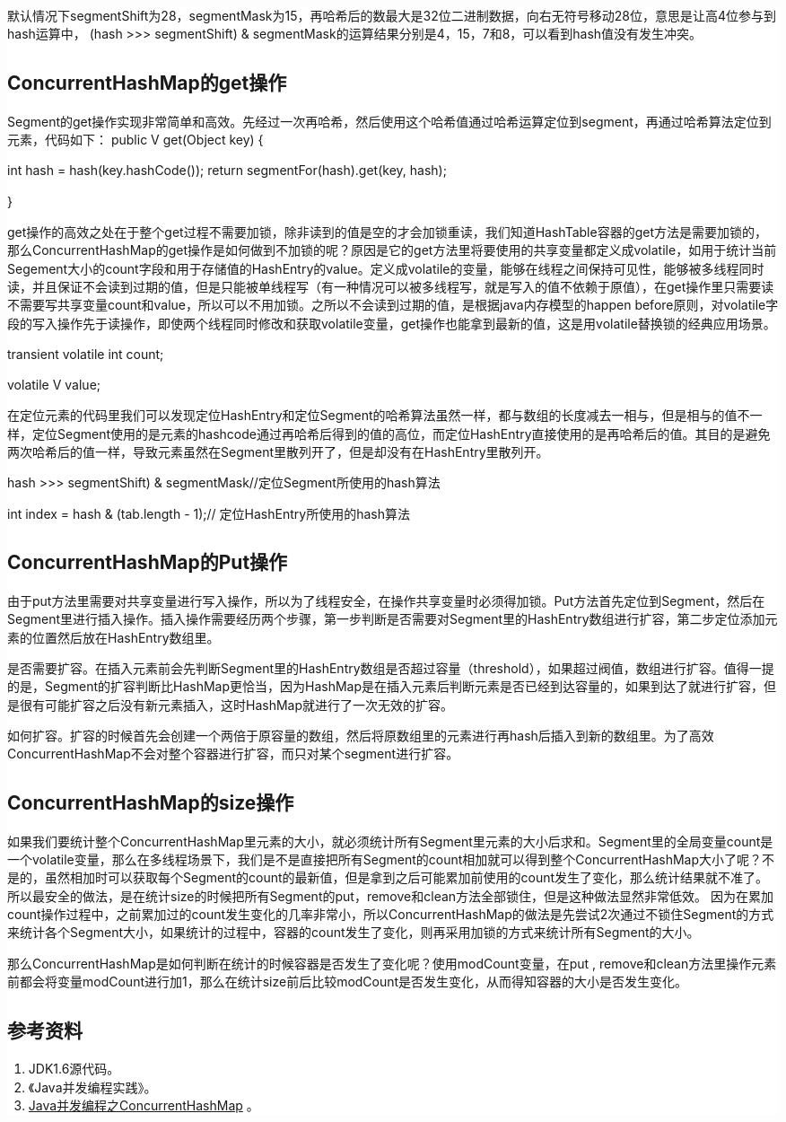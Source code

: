 默认情况下segmentShift为28，segmentMask为15，再哈希后的数最大是32位二进制数据，向右无符号移动28位，意思是让高4位参与到hash运算中， (hash >>> segmentShift) & segmentMask的运算结果分别是4，15，7和8，可以看到hash值没有发生冲突。

## ConcurrentHashMap的get操作

Segment的get操作实现非常简单和高效。先经过一次再哈希，然后使用这个哈希值通过哈希运算定位到segment，再通过哈希算法定位到元素，代码如下：
public V get(Object key) {

int hash = hash(key.hashCode());
return segmentFor(hash).get(key, hash);

}

get操作的高效之处在于整个get过程不需要加锁，除非读到的值是空的才会加锁重读，我们知道HashTable容器的get方法是需要加锁的，那么ConcurrentHashMap的get操作是如何做到不加锁的呢？原因是它的get方法里将要使用的共享变量都定义成volatile，如用于统计当前Segement大小的count字段和用于存储值的HashEntry的value。定义成volatile的变量，能够在线程之间保持可见性，能够被多线程同时读，并且保证不会读到过期的值，但是只能被单线程写（有一种情况可以被多线程写，就是写入的值不依赖于原值），在get操作里只需要读不需要写共享变量count和value，所以可以不用加锁。之所以不会读到过期的值，是根据java内存模型的happen before原则，对volatile字段的写入操作先于读操作，即使两个线程同时修改和获取volatile变量，get操作也能拿到最新的值，这是用volatile替换锁的经典应用场景。

transient volatile int count;

volatile V value;

在定位元素的代码里我们可以发现定位HashEntry和定位Segment的哈希算法虽然一样，都与数组的长度减去一相与，但是相与的值不一样，定位Segment使用的是元素的hashcode通过再哈希后得到的值的高位，而定位HashEntry直接使用的是再哈希后的值。其目的是避免两次哈希后的值一样，导致元素虽然在Segment里散列开了，但是却没有在HashEntry里散列开。

hash >>> segmentShift) & segmentMask//定位Segment所使用的hash算法

int index = hash & (tab.length - 1);// 定位HashEntry所使用的hash算法

## ConcurrentHashMap的Put操作

由于put方法里需要对共享变量进行写入操作，所以为了线程安全，在操作共享变量时必须得加锁。Put方法首先定位到Segment，然后在Segment里进行插入操作。插入操作需要经历两个步骤，第一步判断是否需要对Segment里的HashEntry数组进行扩容，第二步定位添加元素的位置然后放在HashEntry数组里。

是否需要扩容。在插入元素前会先判断Segment里的HashEntry数组是否超过容量（threshold），如果超过阀值，数组进行扩容。值得一提的是，Segment的扩容判断比HashMap更恰当，因为HashMap是在插入元素后判断元素是否已经到达容量的，如果到达了就进行扩容，但是很有可能扩容之后没有新元素插入，这时HashMap就进行了一次无效的扩容。

如何扩容。扩容的时候首先会创建一个两倍于原容量的数组，然后将原数组里的元素进行再hash后插入到新的数组里。为了高效ConcurrentHashMap不会对整个容器进行扩容，而只对某个segment进行扩容。

## ConcurrentHashMap的size操作

如果我们要统计整个ConcurrentHashMap里元素的大小，就必须统计所有Segment里元素的大小后求和。Segment里的全局变量count是一个volatile变量，那么在多线程场景下，我们是不是直接把所有Segment的count相加就可以得到整个ConcurrentHashMap大小了呢？不是的，虽然相加时可以获取每个Segment的count的最新值，但是拿到之后可能累加前使用的count发生了变化，那么统计结果就不准了。所以最安全的做法，是在统计size的时候把所有Segment的put，remove和clean方法全部锁住，但是这种做法显然非常低效。 因为在累加count操作过程中，之前累加过的count发生变化的几率非常小，所以ConcurrentHashMap的做法是先尝试2次通过不锁住Segment的方式来统计各个Segment大小，如果统计的过程中，容器的count发生了变化，则再采用加锁的方式来统计所有Segment的大小。

那么ConcurrentHashMap是如何判断在统计的时候容器是否发生了变化呢？使用modCount变量，在put , remove和clean方法里操作元素前都会将变量modCount进行加1，那么在统计size前后比较modCount是否发生变化，从而得知容器的大小是否发生变化。

## 参考资料

1. JDK1.6源代码。
1. 《Java并发编程实践》。
1. [Java并发编程之ConcurrentHashMap](http://www.goldendoc.org/2011/06/juc_concurrenthashmap/) 。
